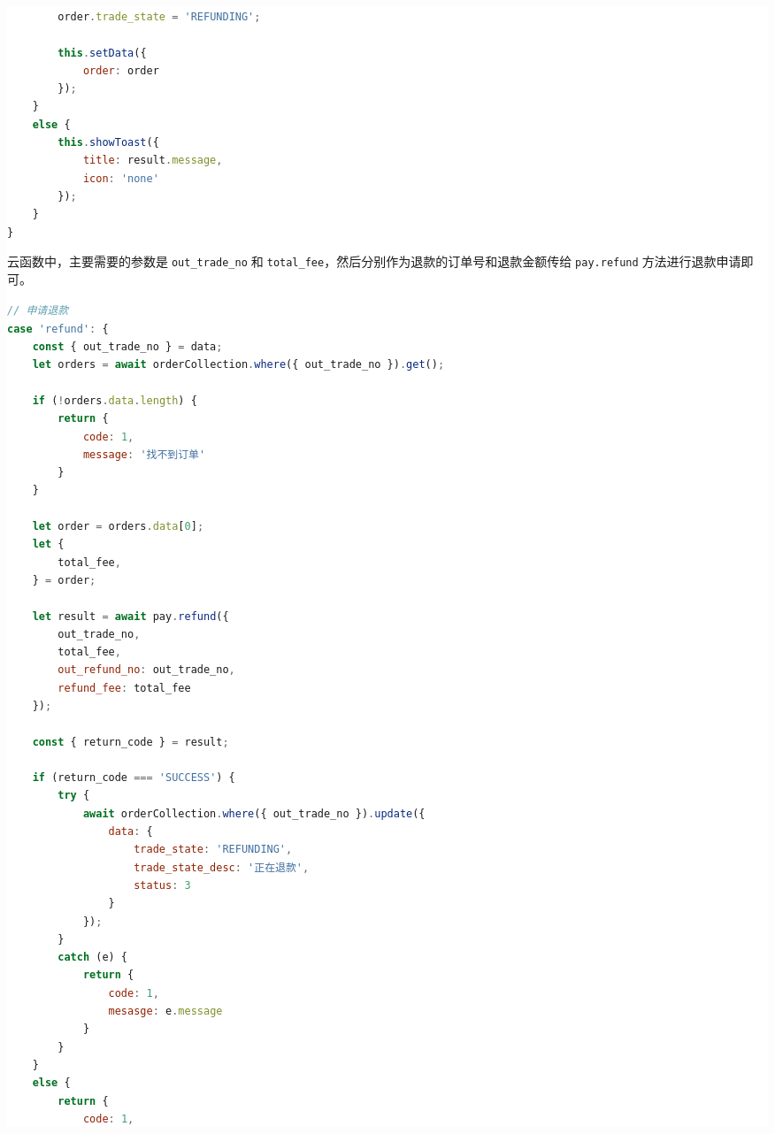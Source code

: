 ```js
        order.trade_state = 'REFUNDING';

        this.setData({
            order: order
        });
    }
    else {
        this.showToast({
            title: result.message,
            icon: 'none'
        });
    }
}
```

云函数中，主要需要的参数是 `out_trade_no` 和  `total_fee`，然后分别作为退款的订单号和退款金额传给 `pay.refund` 方法进行退款申请即可。

```js
// 申请退款
case 'refund': {
    const { out_trade_no } = data;
    let orders = await orderCollection.where({ out_trade_no }).get();

    if (!orders.data.length) {
        return {
            code: 1,
            message: '找不到订单'
        }
    }

    let order = orders.data[0];
    let {
        total_fee,
    } = order;

    let result = await pay.refund({
        out_trade_no,
        total_fee,
        out_refund_no: out_trade_no,
        refund_fee: total_fee
    });

    const { return_code } = result;

    if (return_code === 'SUCCESS') {
        try {
            await orderCollection.where({ out_trade_no }).update({
                data: {
                    trade_state: 'REFUNDING',
                    trade_state_desc: '正在退款',
                    status: 3
                }
            });
        }
        catch (e) {
            return {
                code: 1,
                mesasge: e.message
            }
        }
    }
    else {
        return {
            code: 1,
```